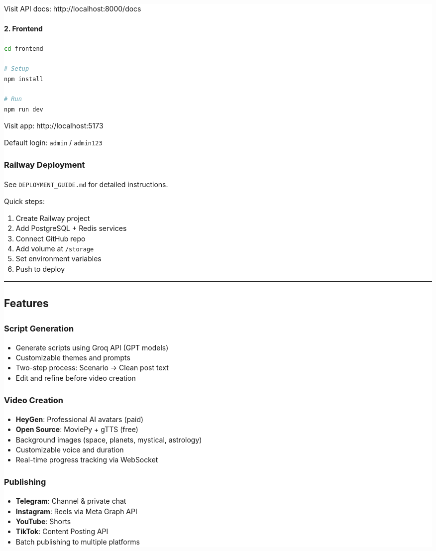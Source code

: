 Visit API docs: http://localhost:8000/docs

#### 2. Frontend

```bash
cd frontend

# Setup
npm install

# Run
npm run dev
```

Visit app: http://localhost:5173

Default login: `admin` / `admin123`

### Railway Deployment

See `DEPLOYMENT_GUIDE.md` for detailed instructions.

Quick steps:
1. Create Railway project
2. Add PostgreSQL + Redis services
3. Connect GitHub repo
4. Add volume at `/storage`
5. Set environment variables
6. Push to deploy

---

## Features

### Script Generation
- Generate scripts using Groq API (GPT models)
- Customizable themes and prompts
- Two-step process: Scenario → Clean post text
- Edit and refine before video creation

### Video Creation
- **HeyGen**: Professional AI avatars (paid)
- **Open Source**: MoviePy + gTTS (free)
- Background images (space, planets, mystical, astrology)
- Customizable voice and duration
- Real-time progress tracking via WebSocket

### Publishing
- **Telegram**: Channel & private chat
- **Instagram**: Reels via Meta Graph API
- **YouTube**: Shorts
- **TikTok**: Content Posting API
- Batch publishing to multiple platforms
